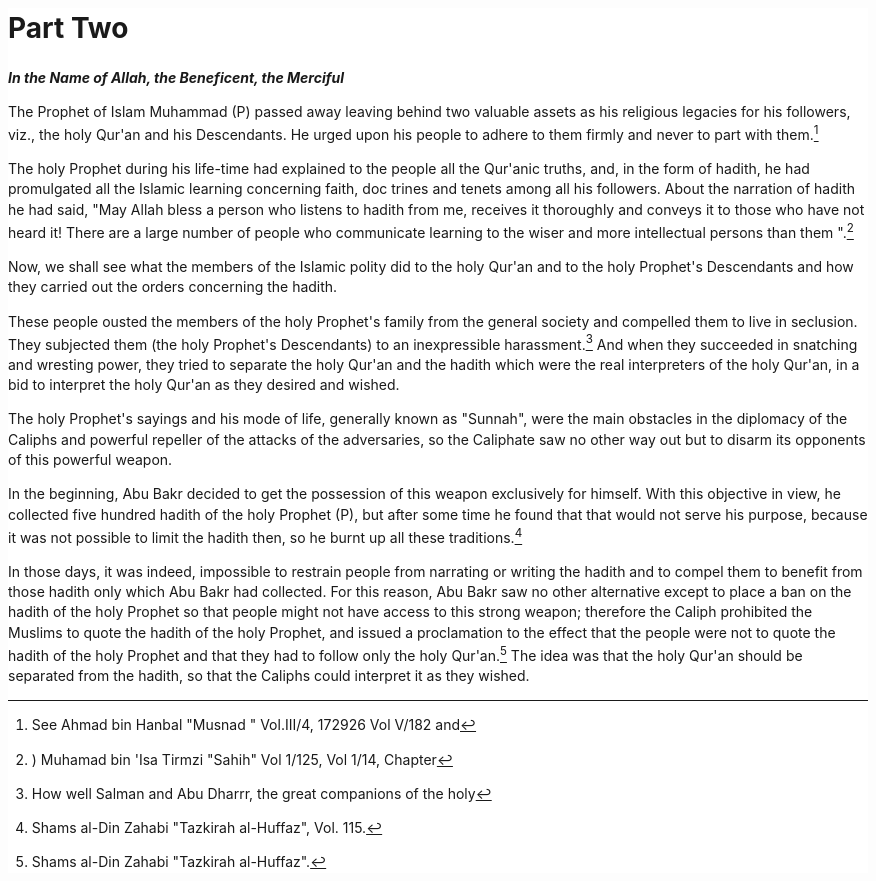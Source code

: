 Part Two
========

***In the Name of Allah, the Beneficent, the Merciful***

The Prophet of Islam Muhammad (P) passed away leaving behind two
valuable assets as his religious legacies for his followers, viz., the
holy Qur'an and his Descendants. He urged upon his people to adhere to
them firmly and never to part with them.[^1]

The holy Prophet during his life-time had explained to the people all
the Qur'anic truths, and, in the form of hadith, he had promulgated all
the Islamic learning concerning faith, doc­ trines and tenets among all
his followers. About the narration of hadith he had said, "May Allah
bless a person who listens to hadith from me, receives it thoroughly and
conveys it to those who have not heard it! There are a large number of
people who communicate learning to the wiser and more intellectual
persons than them ".[^2]

Now, we shall see what the members of the Islamic polity did to the holy
Qur'an and to the holy Prophet's Descendants and how they carried out
the orders concerning the hadith.

These people ousted the members of the holy Prophet's family from the
general society and compelled them to live in seclusion. They subjected
them (the holy Prophet's Descendants) to an inexpressible
harassment.[^3] And when they succeeded in snatching and wresting power,
they tried to separate the holy Qur'an and the hadith which were the
real interpreters of the holy Qur'an, in a bid to interpret the holy
Qur'an as they desired and wished.

The holy Prophet's sayings and his mode of life, generally known as
"Sunnah", were the main obstacles in the diplomacy of the Caliphs and
powerful repeller of the attacks of the adversaries, so the Caliphate
saw no other way out but to disarm its opponents of this powerful
weapon.

In the beginning, Abu Bakr decided to get the possession of this weapon
exclusively for himself. With this objective in view, he collected five
hundred hadith of the holy Prophet (P), but after some time he found
that that would not serve his purpose, because it was not possible to
limit the hadith then, so he burnt up all these traditions.[^4]

In those days, it was indeed, impossible to restrain people from
narrating or writing the hadith and to compel them to benefit from those
hadith only which Abu Bakr had collected. For this reason, Abu Bakr saw
no other alternative except to place a ban on the hadith of the holy
Prophet so that people might not have access to this strong weapon;
therefore the Caliph prohibited the Muslims to quote the hadith of the
holy Prophet, and issued a proclamation to the effect that the people
were not to quote the hadith of the holy Prophet and that they had to
follow only the holy Qur'an.[^5] The idea was that the holy Qur'an
should be separated from the hadith, so that the Caliphs could interpret
it as they wished.


[^1]: See Ahmad bin Hanbal "Musnad " Vol.III/4, 172926 Vol V/182 and
[^2]: ) Muhamad bin 'Isa Tirmzi "Sahih" Vol 1/125, Vol 1/14, Chapter
[^3]: How well Salman and Abu Dharrr, the great companions of the holy
[^4]: Shams al-Din Zahabi "Tazkirah al-Huffaz", Vol. 115.
[^5]: Shams al-Din Zahabi "Tazkirah al-Huffaz".
[^6]: "Nahj al-Balagha", Sermon:3, Shaqshaqiyah.
[^7]: Muhammad bin Sa'd, Secretary-scribe of al-Waqidi "Al-Tabaqat
[^8]: We have described the details pertaining to this subject in the
[^9]: Imam Ali bin Abi Talib "Nahj al-Balagha" Sermon 3, Shaqshaqiyah.
[^10]: Ahmad bin Yahaya Balazuri's "Ansabal-Ashraf", Vol. V/49.
[^11]: Sayyid Murtadha Al·Askari"Ahdith Ummal- Mu'minun 'Ayeshah",
[^12]: Here we have respond the pathetic plaintive words of the Imam,
[^13]: 'Umar in the distribution of money from the State exchequer had
[^14]: Umar bin Khattab fixed the land revenue in Iraq on the basis of
[^15]: 'Umar bin Khattab banned the marriages of the non­Arabs with the
[^16]: The Caliphs dropped the share of kith and kin from "Khums" after
[^17]: "Khuf" is a foot gear made of the skin of animals. The Sunnites,
[^18]: "Nabidh " is a light wine, which is prepared mostly from
[^19]: 'Umar, the Caliph, declared two Mut'as illegal. Mut'a of Hajj,
[^20]: The Sunnites on the authority of Abu Hurayrah maintain that the
[^21]: A section of the Sunnite sect drop "Bismillah" from "Al-Fatiha"
[^22]: The Sunnites hold that the pronouncement of divorce for a woman
[^23]: Umar issued a proclamation that all the Arab prisoners of war be
[^24]: He placed a ban on all the tale-tellers also who, under the
[^25]: See Mohammad bin Ismail Bukhari (Sahih) Vol.I, topic
[^26]: Muslim bin Hajjaj Neshapuri (Sahib) Bab (topic) "Man La' anahu
[^27]: The same book, Bab "Wujab lmtithal ma qalahu Shar'an, duna
[^28]: In the commentary of the glorious verse: "Neither sent We a
[^29]: With the publication of such narrations in the Islamic society
[^30]: Sayyid Murtadha al-Askari" 'Abd Allah Ibn Saba "Chapter I"
[^31]: See Darami "Sunan" Vol. 1/1 32. Muhammad bin Sa'ad 's "Tabaquat
[^32]: Muhammad bin al-Hasan Tusi "lkhtiyar Ma'rfah al­ Rijal", known as
[^33]: lbid/76-78.
[^34]: People like Umm al-Mu'minin'Ayeshah, Abu Hurayrah, Anas bin
[^35]: One of 'Abd al-Malik's many steps was his order that the people
[^36]: Refer all the Sunnite books on narration
[^37]: Refer to Sayyid Murtadha al-Askari'sbook" 'Abd Allah bin Saba" 2
[^38]: Ibid.
[^39]: Briefly quoting from Balazuri's stupendous book of history called